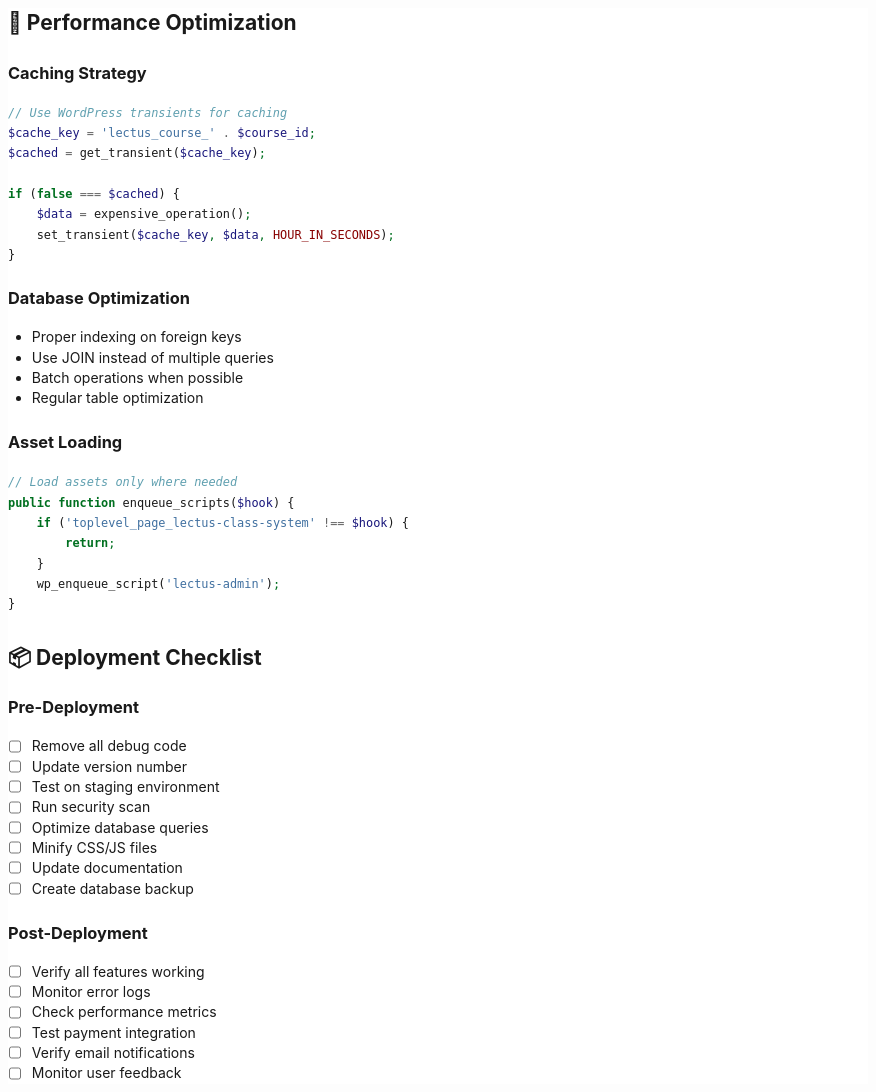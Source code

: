 ## 🚀 Performance Optimization

### Caching Strategy
```php
// Use WordPress transients for caching
$cache_key = 'lectus_course_' . $course_id;
$cached = get_transient($cache_key);

if (false === $cached) {
    $data = expensive_operation();
    set_transient($cache_key, $data, HOUR_IN_SECONDS);
}
```

### Database Optimization
- Proper indexing on foreign keys
- Use JOIN instead of multiple queries
- Batch operations when possible
- Regular table optimization

### Asset Loading
```php
// Load assets only where needed
public function enqueue_scripts($hook) {
    if ('toplevel_page_lectus-class-system' !== $hook) {
        return;
    }
    wp_enqueue_script('lectus-admin');
}
```

## 📦 Deployment Checklist

### Pre-Deployment
- [ ] Remove all debug code
- [ ] Update version number
- [ ] Test on staging environment
- [ ] Run security scan
- [ ] Optimize database queries
- [ ] Minify CSS/JS files
- [ ] Update documentation
- [ ] Create database backup

### Post-Deployment
- [ ] Verify all features working
- [ ] Monitor error logs
- [ ] Check performance metrics
- [ ] Test payment integration
- [ ] Verify email notifications
- [ ] Monitor user feedback
